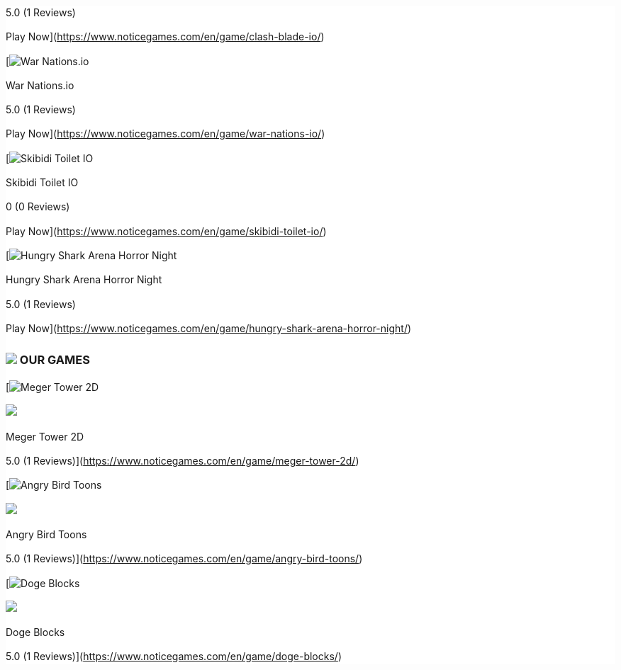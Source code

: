 5.0 (1 Reviews)

Play Now](https://www.noticegames.com/en/game/clash-blade-io/)

[![War Nations.io](https://www.noticegames.com/content/themes/arcade-one-df/images/thumb-placeholder2.png)

War Nations.io

5.0 (1 Reviews)

Play Now](https://www.noticegames.com/en/game/war-nations-io/)

[![Skibidi Toilet IO](https://www.noticegames.com/content/themes/arcade-one-df/images/thumb-placeholder2.png)

Skibidi Toilet IO

0 (0 Reviews)

Play Now](https://www.noticegames.com/en/game/skibidi-toilet-io/)

[![Hungry Shark Arena Horror Night](https://www.noticegames.com/content/themes/arcade-one-df/images/thumb-placeholder2.png)

Hungry Shark Arena Horror Night

5.0 (1 Reviews)

Play Now](https://www.noticegames.com/en/game/hungry-shark-arena-horror-night/)

### ![](https://www.noticegames.com/content/themes/arcade-one-df/images/icon/rocket.svg) OUR GAMES

[![Meger Tower 2D](https://www.noticegames.com/content/themes/arcade-one-df/images/thumb-placeholder1.png)

![](https://www.noticegames.com/content/themes/arcade-one-df/images/icon/play.svg)

Meger Tower 2D

5.0 (1 Reviews)](https://www.noticegames.com/en/game/meger-tower-2d/)

[![Angry Bird Toons](https://www.noticegames.com/content/themes/arcade-one-df/images/thumb-placeholder1.png)

![](https://www.noticegames.com/content/themes/arcade-one-df/images/icon/play.svg)

Angry Bird Toons

5.0 (1 Reviews)](https://www.noticegames.com/en/game/angry-bird-toons/)

[![Doge Blocks](https://www.noticegames.com/content/themes/arcade-one-df/images/thumb-placeholder1.png)

![](https://www.noticegames.com/content/themes/arcade-one-df/images/icon/play.svg)

Doge Blocks

5.0 (1 Reviews)](https://www.noticegames.com/en/game/doge-blocks/)
